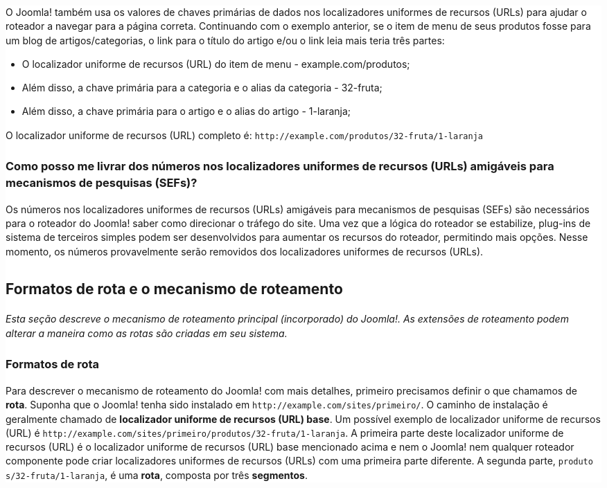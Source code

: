 O Joomla! também usa os valores de chaves primárias de dados nos
localizadores uniformes de recursos (URLs) para ajudar o roteador a
navegar para a página correta. Continuando com o exemplo anterior, se o
item de menu de seus produtos fosse para um blog de artigos/categorias,
o link para o título do artigo e/ou o link leia mais teria três partes:

- O localizador uniforme de recursos (URL) do item de menu -
  example.com/produtos;



- Além disso, a chave primária para a categoria e o alias da categoria -
  32-fruta;



- Além disso, a chave primária para o artigo e o alias do artigo -
  1-laranja;

  
O localizador uniforme de recursos (URL) completo é:
`http://example.com/produtos/32-fruta/1-laranja`

### Como posso me livrar dos números nos localizadores uniformes de recursos (URLs) amigáveis para mecanismos de pesquisas (SEFs)?

Os números nos localizadores uniformes de recursos (URLs) amigáveis para
mecanismos de pesquisas (SEFs) são necessários para o roteador do
Joomla! saber como direcionar o tráfego do site. Uma vez que a lógica do
roteador se estabilize, plug-ins de sistema de terceiros simples podem
ser desenvolvidos para aumentar os recursos do roteador, permitindo mais
opções. Nesse momento, os números provavelmente serão removidos dos
localizadores uniformes de recursos (URLs).

## Formatos de rota e o mecanismo de roteamento

*Esta seção descreve o mecanismo de roteamento principal (incorporado)
do Joomla!. As extensões de roteamento podem alterar a maneira como as
rotas são criadas em seu sistema.*

### Formatos de rota

Para descrever o mecanismo de roteamento do Joomla! com mais detalhes,
primeiro precisamos definir o que chamamos de **rota**. Suponha que o
Joomla! tenha sido instalado em `http://example.com/sites/primeiro/`. O
caminho de instalação é geralmente chamado de **localizador uniforme de
recursos (URL) base**. Um possível exemplo de localizador uniforme de
recursos (URL) é
`http://example.com/sites/primeiro/produtos/32-fruta/1-laranja`. A
primeira parte deste localizador uniforme de recursos (URL) é o
localizador uniforme de recursos (URL) base mencionado acima e nem o
Joomla! nem qualquer roteador componente pode criar localizadores
uniformes de recursos (URLs) com uma primeira parte diferente. A segunda
parte, `produtos/32-fruta/1-laranja`, é uma **rota**, composta por três
**segmentos**.
